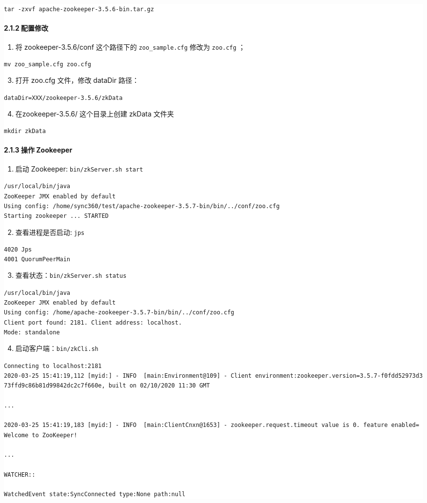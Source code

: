 ```shell
tar -zxvf apache-zookeeper-3.5.6-bin.tar.gz
```

#### 2.1.2 配置修改

1. 将 zookeeper-3.5.6/conf 这个路径下的 `zoo_sample.cfg` 修改为 `zoo.cfg` ；

```shell
mv zoo_sample.cfg zoo.cfg
```

3. 打开 zoo.cfg 文件，修改 dataDir 路径：

```
dataDir=XXX/zookeeper-3.5.6/zkData
```

4. 在zookeeper-3.5.6/ 这个目录上创建 zkData 文件夹

```shell
mkdir zkData
```

#### 2.1.3 操作 Zookeeper

1. 启动 Zookeeper:  `bin/zkServer.sh start`

```shell
/usr/local/bin/java
ZooKeeper JMX enabled by default
Using config: /home/sync360/test/apache-zookeeper-3.5.7-bin/bin/../conf/zoo.cfg
Starting zookeeper ... STARTED
```

2. 查看进程是否启动: `jps`

```shell
4020 Jps
4001 QuorumPeerMain
```

3. 查看状态：`bin/zkServer.sh status`

```shell
/usr/local/bin/java
ZooKeeper JMX enabled by default
Using config: /home/apache-zookeeper-3.5.7-bin/bin/../conf/zoo.cfg
Client port found: 2181. Client address: localhost.
Mode: standalone
```

4. 启动客户端：`bin/zkCli.sh`

```shell
Connecting to localhost:2181
2020-03-25 15:41:19,112 [myid:] - INFO  [main:Environment@109] - Client environment:zookeeper.version=3.5.7-f0fdd52973d373ffd9c86b81d99842dc2c7f660e, built on 02/10/2020 11:30 GMT

...

2020-03-25 15:41:19,183 [myid:] - INFO  [main:ClientCnxn@1653] - zookeeper.request.timeout value is 0. feature enabled=
Welcome to ZooKeeper!

...

WATCHER::

WatchedEvent state:SyncConnected type:None path:null
```
